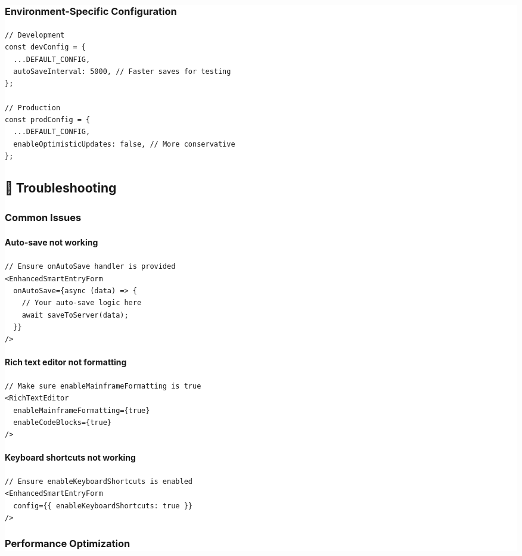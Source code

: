 ### Environment-Specific Configuration

```tsx
// Development
const devConfig = {
  ...DEFAULT_CONFIG,
  autoSaveInterval: 5000, // Faster saves for testing
};

// Production
const prodConfig = {
  ...DEFAULT_CONFIG,
  enableOptimisticUpdates: false, // More conservative
};
```

## 🐛 Troubleshooting

### Common Issues

#### Auto-save not working

```tsx
// Ensure onAutoSave handler is provided
<EnhancedSmartEntryForm
  onAutoSave={async (data) => {
    // Your auto-save logic here
    await saveToServer(data);
  }}
/>
```

#### Rich text editor not formatting

```tsx
// Make sure enableMainframeFormatting is true
<RichTextEditor
  enableMainframeFormatting={true}
  enableCodeBlocks={true}
/>
```

#### Keyboard shortcuts not working

```tsx
// Ensure enableKeyboardShortcuts is enabled
<EnhancedSmartEntryForm
  config={{ enableKeyboardShortcuts: true }}
/>
```

### Performance Optimization
